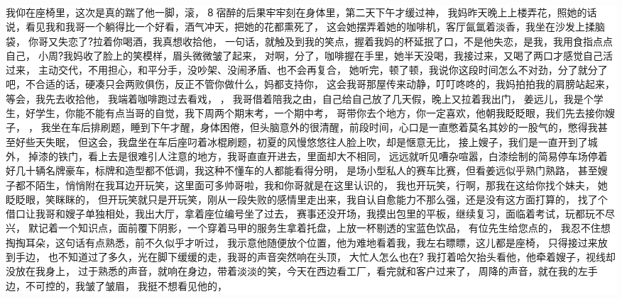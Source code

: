 我仰在座椅里，这次是真的踹了他一脚，滚，
8
宿醉的后果牢牢刻在身体里，第二天下午才缓过神，
我妈昨天晚上上楼弄花，照她的话说，看见我和我哥一个躺得比一个好看，酒气冲天，把她的花都熏死了，
这会她摆弄着她的咖啡机，客厅氤氲着淡香，我坐在沙发上揉脑袋，
你哥又失恋了?拉着你喝酒，我真想收拾他，
一句话，就触及到我的笑点，握着我妈的杯延抿了口，不是他失恋，是我，我用食指点点自己，
小周?我妈收了脸上的笑模样，眉头微微皱了起来，
对啊，分了，咖啡握在手里，她半天没喝，我接过来，又喝了两口才感觉自己活过来，
主动交代，不用担心，和平分手，没吵架、没闹矛盾、也不会再复合，
她听完，顿了顿，我说你这段时间怎么不对劲，分了就分了吧，不合适的话，硬凑只会两败俱伤，反正不管你做什么，妈都支持你，
这会我哥那屋传来动静，叮叮咚咚的，我妈拍拍我的肩膀站起来，等会，我先去收拾他，
我端着咖啡跑过去看戏，
，
我哥借着陪我之由，自己给自己放了几天假，晚上又拉着我出门，
姜远儿，我是个学生，好学生，你能不能有点当哥的自觉，我下周两个期末考，一个期中考，
哥带你去个地方，你一定喜欢，他朝我眨眨眼，我们先去接你嫂子，
，
我坐在车后排刷题，睡到下午才醒，身体困倦，但头脑意外的很清醒，前段时间，心口是一直憋着莫名其妙的一股气的，憋得我甚至好些天失眠，
但这会，我盘坐在车后座叼着冰棍刷题，初夏的风慢悠悠往人脸上吹，却是惬意无比，
接上嫂子，我们是一直开到了城外，
掉漆的铁门，看上去是很难引人注意的地方，我哥直直开进去，里面却大不相同，
远远就听见嘈杂喧嚣，白漆绘制的简易停车场停着好几十辆名牌豪车，标牌和造型都不低调，我这种不懂车的人都能看得分明，
是场小型私人的赛车比赛，但看姜远似乎熟门熟路，
甚至嫂子都不陌生，悄悄附在我耳边开玩笑，这里面可多帅哥啦，我和你哥就是在这里认识的，
我也开玩笑，行啊，那我在这给你找个妹夫，
她眨眨眼，笑眯眯的，
但开玩笑就只是开玩笑，刚从一段失败的感情里走出来，我自认自愈能力不那么强，还是没有这方面打算的，
找了个借口让我哥和嫂子单独相处，我出大厅，拿着座位编号坐了过去，
赛事还没开场，我摸出包里的平板，继续复习，面临着考试，玩都玩不尽兴，
默记着一个知识点，面前覆下阴影，一个穿着马甲的服务生拿着托盘，上放一杯剔透的宝蓝色饮品，
有位先生给您点的，
我忍不住想掏掏耳朵，这句话有点熟悉，前不久似乎才听过，
我示意他随便放个位置，他为难地看着我，我左右瞟瞟，这儿都是座椅，
只得接过来放到手边，
也不知道过了多久，光在脚下缓缓的走，我哥的声音突然响在头顶，
大忙人怎么也在?
我打着哈欠抬头看他，他牵着嫂子，视线却没放在我身上，
过于熟悉的声音，就响在身边，带着淡淡的笑，今天在西边看工厂，看完就和客户过来了，
周降的声音，就在我的左手边，不可控的，我皱了皱眉，
我挺不想看见他的，